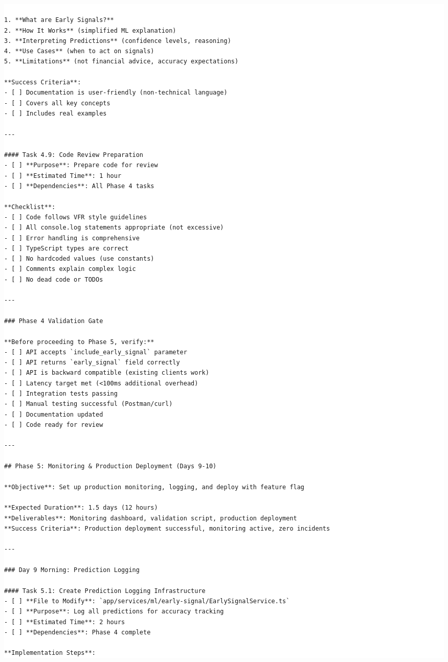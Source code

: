 ```

1. **What are Early Signals?**
2. **How It Works** (simplified ML explanation)
3. **Interpreting Predictions** (confidence levels, reasoning)
4. **Use Cases** (when to act on signals)
5. **Limitations** (not financial advice, accuracy expectations)

**Success Criteria**:
- [ ] Documentation is user-friendly (non-technical language)
- [ ] Covers all key concepts
- [ ] Includes real examples

---

#### Task 4.9: Code Review Preparation
- [ ] **Purpose**: Prepare code for review
- [ ] **Estimated Time**: 1 hour
- [ ] **Dependencies**: All Phase 4 tasks

**Checklist**:
- [ ] Code follows VFR style guidelines
- [ ] All console.log statements appropriate (not excessive)
- [ ] Error handling is comprehensive
- [ ] TypeScript types are correct
- [ ] No hardcoded values (use constants)
- [ ] Comments explain complex logic
- [ ] No dead code or TODOs

---

### Phase 4 Validation Gate

**Before proceeding to Phase 5, verify:**
- [ ] API accepts `include_early_signal` parameter
- [ ] API returns `early_signal` field correctly
- [ ] API is backward compatible (existing clients work)
- [ ] Latency target met (<100ms additional overhead)
- [ ] Integration tests passing
- [ ] Manual testing successful (Postman/curl)
- [ ] Documentation updated
- [ ] Code ready for review

---

## Phase 5: Monitoring & Production Deployment (Days 9-10)

**Objective**: Set up production monitoring, logging, and deploy with feature flag

**Expected Duration**: 1.5 days (12 hours)
**Deliverables**: Monitoring dashboard, validation script, production deployment
**Success Criteria**: Production deployment successful, monitoring active, zero incidents

---

### Day 9 Morning: Prediction Logging

#### Task 5.1: Create Prediction Logging Infrastructure
- [ ] **File to Modify**: `app/services/ml/early-signal/EarlySignalService.ts`
- [ ] **Purpose**: Log all predictions for accuracy tracking
- [ ] **Estimated Time**: 2 hours
- [ ] **Dependencies**: Phase 4 complete

**Implementation Steps**:
```